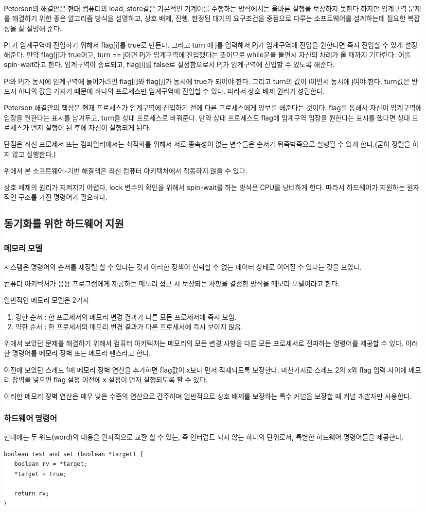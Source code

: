 Peterson의 해결안은 현대 컴퓨터의 load, store같은 기본적인 기계어를 수행하는 방식에서는 올바른 실행을 보장하지 못한다
하지만 임계구역 문제를 해결하기 위한 좋은 알고리즘 방식을 설명하고, 상호 배제, 진행, 한정된 대기의 요구조건을 중점으로 다루는 소프트웨어를 설계하는데 필요한 복잡성을 잘 설명해 준다.

Pi 가 임계구역에 진입하기 위해서 flag[i]를 true로 만든다.
그리고 turn 에 j를 입력해서 Pj가 임계구역에 진입을 원한다면 즉시 진입할 수 있게 설정해준다.
만약 flag[j]가 true이고, turn == j이면 Pj가 임계구역에 진입했다는 뜻이므로 while문을 돌면서 자신의 차례가 올 때까지 기다린다. 이를 spin-wait라고 한다.
임계구역이 종료되고, flag[i]를 false로 설정함으로서 Pj가 임계구역에 진입할 수 있도록 해준다.

Pi와 Pj가 동시에 임계구역에 들어가려면 flag[i]와 flag[j]가 동시에 true가 되어야 한다. 그리고 turn의 값이 i이면서 동시에 j여야 한다.
turn값은 반드시 하나의 값을 가지기 때문에 하나의 프로세스만 임계구역에 진입할 수 있다. 따라서 상호 배제 원리가 성립한다.

Peterson 해결안의 핵심은 현재 프로세스가 임계구역에 진입하기 전에 다른 프로세스에게 양보를 해준다는 것이다.
flag를 통해서 자신이 임계구역에 입장을 원한다는 표시를 남겨두고, turn을 상대 프로세스로 바꿔준다.
만약 상대 프로세스도 flag에 임계구역 입장을 원한다는 표시를 했다면 상대 프로세스가 먼저 실행이 된 후에 자신이 실행되게 된다.

단점은 최신 프로세서 또는 컴파일러에서는 최적화를 위해서 서로 종속성이 없는 변수들은 순서가 뒤죽박죽으로 실행될 수 있게 한다.(굳이 정렬을 하지 않고 실행한다.)

위에서 본 소프트웨어-기반 해결책은 최신 컴퓨터 아키텍처에서 작동하지 않을 수 있다.

상호 배제의 원리가 지켜지기 어렵다.
lock 변수의 확인을 위해서 spin-wait를 하는 방식은 CPU를 낭비하게 한다.
따라서 하드웨어가 지원하는 원자적인 구조를 가진 명령어가 필요하다.

## 동기화를 위한 하드웨어 지원

### 메모리 모델

시스템은 명령어의 순서를 재정렬 할 수 있다는 것과 이러한 정책이 신뢰할 수 없는 데이터 상태로 이어질 수 있다는 것을 보았다.

컴퓨터 아키텍처가 응용 프로그램에게 제공하는 메모리 접근 시 보장되는 사항을 결정한 방식을 메모리 모델이라고 한다.

일반적인 메모리 모델은 2가지

1. 강한 순서 : 한 프로세서의 메모리 변경 결과가 다른 모든 프로세서에 즉시 보임.
2. 약한 순서 : 한 프로세서의 메모리 변경 결과가 다른 프로세서에 즉시 보이지 않음.

위에서 보았던 문제를 해결하기 위해서 컴퓨터 아키텍처는 메모리의 모든 변경 사항을 다른 모든 프로세서로 전파하는 명령어를 제공할 수 있다. 이러한 명령어를 메모리 장벽 또는 메모리 펜스라고 한다.

이전에 보았던 스레드 1에 메모리 장벽 연산을 추가하면
flag값이 x보다 먼저 적재되도록 보장한다.
마찬가지로 스레드 2의 x와 flag 입력 사이에 메모리 장벽을 넣으면 flag 설정 이전에 x 설정이 먼저 실행되도록 할 수 있다.

이러한 메모리 장벽 연산은 매우 낮은 수준의 연산으로 간주하며 일반적으로 상호 배제를 보장하는 특수 커널을 보장할 때 커널 개발자만 사용한다.

### 하드웨어 명령어

현대에는 두 워드(word)의 내용을 원자적으로 교환 할 수 있는, 즉 인터럽트 되지 않는 하나의 단위로서, 특별한 하드웨어 명령어들을 제공한다.

```
boolean test and set (boolean *target) {
   boolean rv = *target;
   *target = true;
   
   return rv;
｝
```
